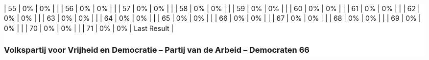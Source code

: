| 55 | 0% | 0% |  |
| 56 | 0% | 0% |  |
| 57 | 0% | 0% |  |
| 58 | 0% | 0% |  |
| 59 | 0% | 0% |  |
| 60 | 0% | 0% |  |
| 61 | 0% | 0% |  |
| 62 | 0% | 0% |  |
| 63 | 0% | 0% |  |
| 64 | 0% | 0% |  |
| 65 | 0% | 0% |  |
| 66 | 0% | 0% |  |
| 67 | 0% | 0% |  |
| 68 | 0% | 0% |  |
| 69 | 0% | 0% |  |
| 70 | 0% | 0% |  |
| 71 | 0% | 0% | Last Result |

### Volkspartij voor Vrijheid en Democratie – Partij van de Arbeid – Democraten 66
